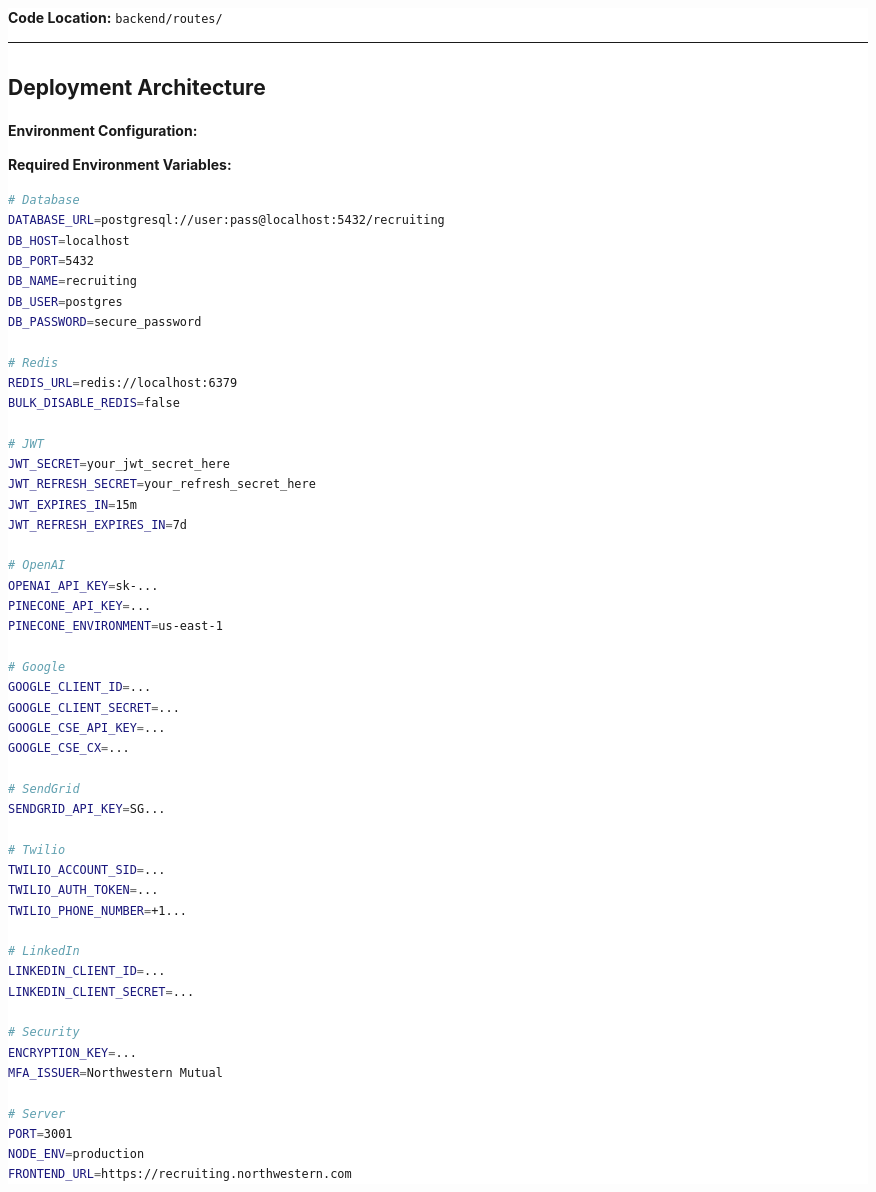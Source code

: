 **Code Location:** `backend/routes/`

---

## **Deployment Architecture**

**Environment Configuration:**

**Required Environment Variables:**
```bash
# Database
DATABASE_URL=postgresql://user:pass@localhost:5432/recruiting
DB_HOST=localhost
DB_PORT=5432
DB_NAME=recruiting
DB_USER=postgres
DB_PASSWORD=secure_password

# Redis
REDIS_URL=redis://localhost:6379
BULK_DISABLE_REDIS=false

# JWT
JWT_SECRET=your_jwt_secret_here
JWT_REFRESH_SECRET=your_refresh_secret_here
JWT_EXPIRES_IN=15m
JWT_REFRESH_EXPIRES_IN=7d

# OpenAI
OPENAI_API_KEY=sk-...
PINECONE_API_KEY=...
PINECONE_ENVIRONMENT=us-east-1

# Google
GOOGLE_CLIENT_ID=...
GOOGLE_CLIENT_SECRET=...
GOOGLE_CSE_API_KEY=...
GOOGLE_CSE_CX=...

# SendGrid
SENDGRID_API_KEY=SG...

# Twilio
TWILIO_ACCOUNT_SID=...
TWILIO_AUTH_TOKEN=...
TWILIO_PHONE_NUMBER=+1...

# LinkedIn
LINKEDIN_CLIENT_ID=...
LINKEDIN_CLIENT_SECRET=...

# Security
ENCRYPTION_KEY=...
MFA_ISSUER=Northwestern Mutual

# Server
PORT=3001
NODE_ENV=production
FRONTEND_URL=https://recruiting.northwestern.com
```
